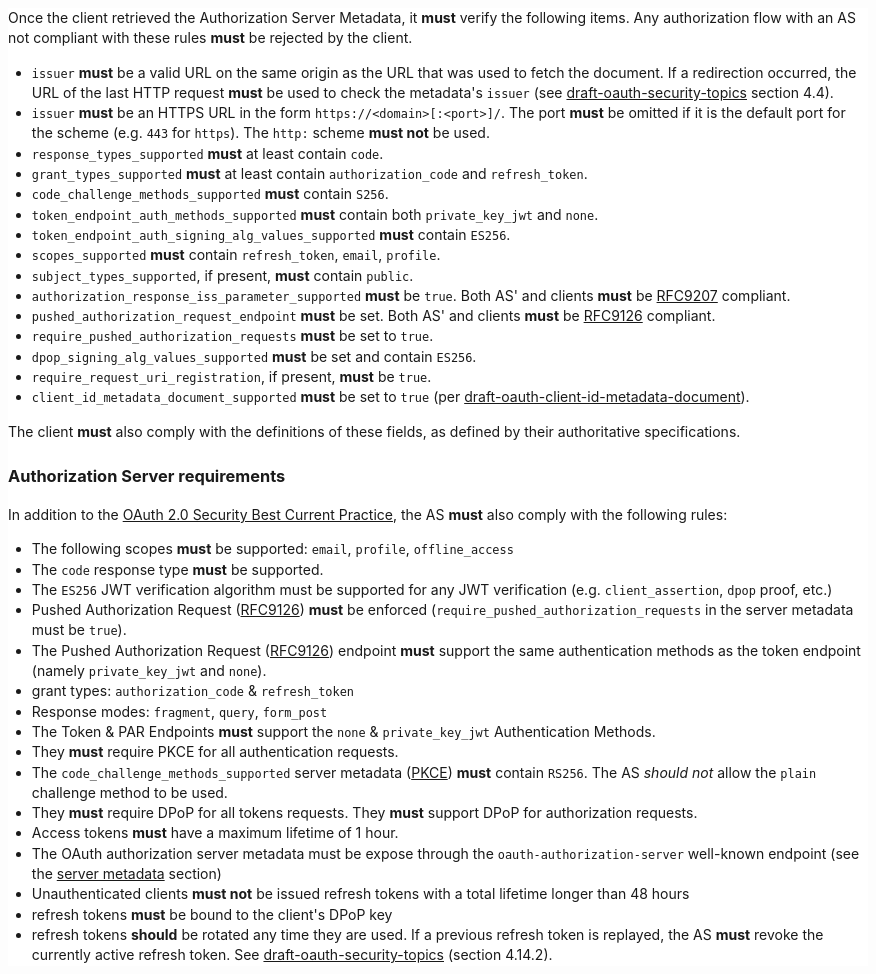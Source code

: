 Once the client retrieved the Authorization Server Metadata, it **must** verify the following items. Any authorization flow with an AS not compliant with these rules **must** be rejected by the client.

- `issuer` **must** be a valid URL on the same origin as the URL that was used to fetch the document. If a redirection occurred, the URL of the last HTTP request **must** be used to check the metadata's `issuer` (see [draft-oauth-security-topics][DRAFT-OAUTH-SECURITY-TOPICS] section 4.4).
- `issuer` **must** be an HTTPS URL in the form `https://<domain>[:<port>]/`. The port **must** be omitted if it is the default port for the scheme (e.g. `443` for `https`). The `http:` scheme **must not** be used.
- `response_types_supported` **must** at least contain `code`.
- `grant_types_supported` **must** at least contain `authorization_code` and `refresh_token`.
- `code_challenge_methods_supported` **must** contain `S256`.
- `token_endpoint_auth_methods_supported` **must** contain both `private_key_jwt` and `none`.
- `token_endpoint_auth_signing_alg_values_supported` **must** contain `ES256`.
- `scopes_supported` **must** contain `refresh_token`, `email`, `profile`.
- `subject_types_supported`, if present, **must** contain `public`.
- `authorization_response_iss_parameter_supported` **must** be `true`. Both AS' and clients **must** be [RFC9207][] compliant.
- `pushed_authorization_request_endpoint` **must** be set. Both AS' and clients **must** be [RFC9126][] compliant.
- `require_pushed_authorization_requests` **must** be set to `true`.
- `dpop_signing_alg_values_supported` **must** be set and contain `ES256`.
- `require_request_uri_registration`, if present, **must** be `true`.
- `client_id_metadata_document_supported` **must** be set to `true` (per [draft-oauth-client-id-metadata-document][DRAFT-OAUTH-CLIENT-ID-METADATA-DOCUMENT]).

The client **must** also comply with the definitions of these fields, as defined by their authoritative specifications.

### Authorization Server requirements

In addition to the [OAuth 2.0 Security Best Current Practice][DRAFT-OAUTH-SECURITY-TOPICS], the AS **must** also comply with the following rules:

- The following scopes **must** be supported: `email`, `profile`, `offline_access`
- The `code` response type **must** be supported.
- The `ES256` JWT verification algorithm must be supported for any JWT verification (e.g. `client_assertion`, `dpop` proof, etc.)
- Pushed Authorization Request ([RFC9126][]) **must** be enforced (`require_pushed_authorization_requests` in the server metadata must be `true`).
- The Pushed Authorization Request ([RFC9126][]) endpoint **must** support the same authentication methods as the token endpoint (namely `private_key_jwt` and `none`).
- grant types: `authorization_code` & `refresh_token`
- Response modes: `fragment`, `query`, `form_post`
- The Token & PAR Endpoints **must** support the `none` & `private_key_jwt` Authentication Methods.
- They **must** require PKCE for all authentication requests.
- The `code_challenge_methods_supported` server metadata ([PKCE][RFC7636]) **must** contain `RS256`. The AS _should not_ allow the `plain` challenge method to be used.
- They **must** require DPoP for all tokens requests. They **must** support DPoP for authorization requests.
- Access tokens **must** have a maximum lifetime of 1 hour.
- The OAuth authorization server metadata must be expose through the `oauth-authorization-server` well-known endpoint (see the [server metadata](#server-metadata) section)
- Unauthenticated clients **must not** be issued refresh tokens with a total lifetime longer than 48 hours
- refresh tokens **must** be bound to the client's DPoP key
- refresh tokens **should** be rotated any time they are used. If a previous refresh token is replayed, the AS **must** revoke the currently active refresh token. See [draft-oauth-security-topics][DRAFT-OAUTH-SECURITY-TOPICS] (section 4.14.2).


[ATPROTO]: https://atproto.com/ 'AT Protocol'
[AUTH-UI]: https://www.oauth.com/oauth2-servers/authorization/the-authorization-interface/ 'The Authorization Interface'
[DID]: https://www.w3.org/TR/did-core 'Decentralized Identifiers (DIDs) v1.0'
[DID-WEB]: https://w3c-ccg.github.io/did-method-web/ 'did:web Method Specification'
[DID-PLC]: https://web.plc.directory/spec/v0.1/did-plc 'did:plc Method Specification'
[INDIE-AUTH]: https://indieauth.spec.indieweb.org 'IndieAuth'
[DRAFT-OAUTH-RESOURCE-METADATA]: https://datatracker.ietf.org/doc/draft-ietf-oauth-resource-metadata/
[DRAFT-OAUTH-CLIENT-ID-METADATA-DOCUMENT]: http://drafts.aaronpk.com/draft-parecki-oauth-client-id-metadata-document/draft-parecki-oauth-client-id-metadata-document.html
[DRAFT-AUTHORIZATION-SERVER-DISCOVERY]: https://datatracker.ietf.org/doc/html/draft-parecki-authorization-server-discovery-00 'Draft: Authorization Server Discovery'
[DRAFT-OAUTH-ATTESTATION-BASED-CLIENT-AUTH]: https://datatracker.ietf.org/doc/html/draft-ietf-oauth-attestation-based-client-auth-01 'Draft: Attestation-Based Client Authentication'
[DRAFT-OAUTH-BROWSER-BASED-APPS]: https://datatracker.ietf.org/doc/html/draft-ietf-oauth-browser-based-apps 'Draft: Oauth browser based apps'
[DRAFT-OAUTH-FIRST-PARTY-APPS]: https://datatracker.ietf.org/doc/html/draft-parecki-oauth-first-party-apps-00 'Draft: OAuth 2.0 for First-Party Applications'
[DRAFT-OAUTH-SECURITY-TOPICS]: https://datatracker.ietf.org/doc/html/draft-ietf-oauth-security-topics 'Draft: Security Best Current Practice'
[DRAFT-OAUTH-V2-1]: https://datatracker.ietf.org/doc/html/draft-ietf-oauth-v2-1-09 'Draft: OAuth 2.1'
[OIDC-CORE]: https://openid.net/specs/openid-connect-core-1_0.html 'OpenID Connect Core 1.0'
[OIDC-CLIENT-REGISTRATION]: https://openid.net/specs/openid-connect-registration-1_0.html 'OpenID Connect Dynamic Client Registration 1.0'
[PSL]: https://publicsuffix.org/ 'Public Suffix List'
[RFC7591]: https://datatracker.ietf.org/doc/html/rfc7591 'RFC7591: Dynamic Client Registration Protocol'
[RFC6749]: https://datatracker.ietf.org/doc/html/rfc6749 'RFC6749: OAuth 2.0 Authorization Framework'
[RFC7519]: https://datatracker.ietf.org/doc/html/rfc7519 'RFC7519: JSON Web Token'
[RFC7517]: https://datatracker.ietf.org/doc/html/rfc7517 'RFC7517: JSON Web Key'
[RFC7521]: https://datatracker.ietf.org/doc/html/rfc7521 'RFC7521: Assertion Framework'
[RFC7523]: https://datatracker.ietf.org/doc/html/rfc7523 'RFC7523: JWT for Assertion Framework'
[RFC7592]: https://datatracker.ietf.org/doc/html/rfc7592 'RFC7592: Dynamic Client Registration Management Protocol'
[RFC7636]: https://datatracker.ietf.org/doc/html/rfc7636 'RFC7636: Proof Key for Code Exchange'
[RFC8414]: https://datatracker.ietf.org/doc/html/rfc8414 'RFC8414: Authorization Server Metadata'
[RFC9126]: https://datatracker.ietf.org/doc/html/rfc9126 'RFC9126: Pushed Authorization Requests'
[RFC9101]: https://datatracker.ietf.org/doc/html/rfc9101 'The OAuth 2.0 Authorization Framework: JWT-Secured Authorization Request (JAR)'
[RFC9207]: https://datatracker.ietf.org/doc/html/rfc9207 'RFC9207: OAuth 2.0 Authorization Server Issuer Identification'
[RFC9449]: https://datatracker.ietf.org/doc/html/rfc9449 'RFC9449: Demonstrating Proof of Possession'
[W3C-WEBMANIFEST]: https://w3c.github.io/manifest/ 'Draft: Web Application Manifest'
[WEBCRYPTO]: https://developer.mozilla.org/en-US/docs/Web/API/Web_Crypto_API 'Web Crypto API'